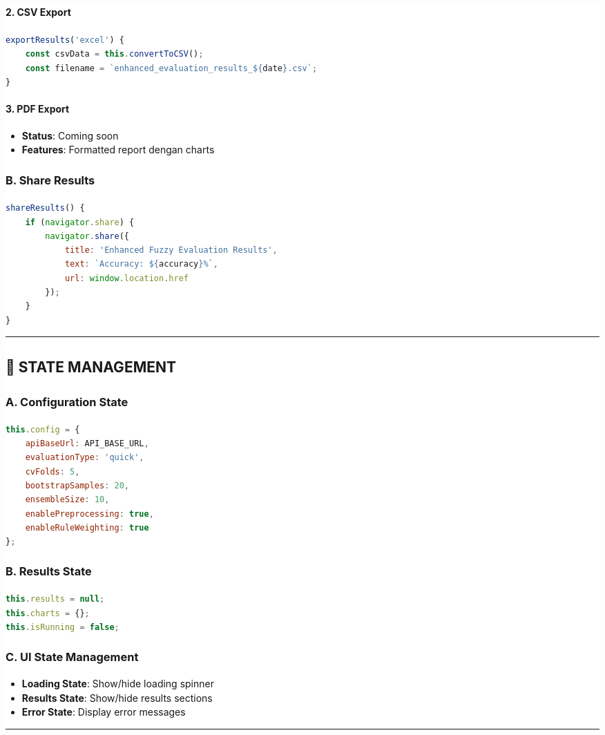 #### **2. CSV Export**
```javascript
exportResults('excel') {
    const csvData = this.convertToCSV();
    const filename = `enhanced_evaluation_results_${date}.csv`;
}
```

#### **3. PDF Export**
- **Status**: Coming soon
- **Features**: Formatted report dengan charts

### **B. Share Results**
```javascript
shareResults() {
    if (navigator.share) {
        navigator.share({
            title: 'Enhanced Fuzzy Evaluation Results',
            text: `Accuracy: ${accuracy}%`,
            url: window.location.href
        });
    }
}
```

---

## 🔄 **STATE MANAGEMENT**

### **A. Configuration State**
```javascript
this.config = {
    apiBaseUrl: API_BASE_URL,
    evaluationType: 'quick',
    cvFolds: 5,
    bootstrapSamples: 20,
    ensembleSize: 10,
    enablePreprocessing: true,
    enableRuleWeighting: true
};
```

### **B. Results State**
```javascript
this.results = null;
this.charts = {};
this.isRunning = false;
```

### **C. UI State Management**
- **Loading State**: Show/hide loading spinner
- **Results State**: Show/hide results sections
- **Error State**: Display error messages

---